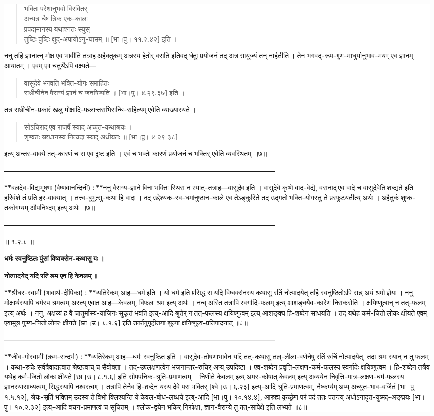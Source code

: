 
> भक्तिः परेशानुभवो विरक्तिर्  
> अन्यत्र चैष त्रिक एक-कालः।  
> प्रपद्यमानस्य यथाश्नतः स्युस्  
> तुष्टिः पुष्टिः क्षुद्-अपायोऽनु-घासम् ॥ [भा।पु। ११.२.४२] इति । 

ननु तर्हि ज्ञानात्न् मोक्ष एव भावीति तत्राह अहैक्तुकम् अन्नस्य हेतोर् वसति इतिवद् धेतुः प्रयोजनं तद् अत्र सायुज्यं तन् नार्हतीति । तेन भगवद्-रूप-गुण-माधुर्यानुभाव-मयम् एव ज्ञानम् आयातम् । एवम् एव चतुर्थेऽपि वक्ष्यते—


> वासुदेवे भगवति भक्ति-योगः समाहितः ।  
> सध्रीचीनेन वैराग्यं ज्ञानं च जनयिष्यति ॥ [भा।पु। ४.२९.३७] इति ।

तत्र सध्रीचीन-प्रकारं खलु मोक्षादि-फलान्तराभिसन्धि-राहित्यम् एवेति व्याख्यास्यते ।


> सोऽचिराद् एव राजर्षे स्याद् अच्युत-कथाश्रयः ।  
> शृण्वतः श्रद्दधानस्य नित्यदा स्याद् अधीयतः ॥ [भा।पु। ४.२९.३८] 

इत्य् अन्तर-वाक्ये तत्-कारणं च स एव दृष्ट इति । एवं च भक्तेः कारणं प्रयोजनं च भक्तिर् एवेति व्यवस्थितम् ॥७॥

———————————————————————————————————————

**बलदेव-विद्यभूषणः (वैष्णवानन्दिनी) : **ननु वैराग्य-ज्ञाने विना भक्तिः स्थिरा न स्यात्-तत्राह—वासुदेव इति । वासुदेवे कृष्णे वाद-वेद्ये, वसनाद् एव वादे च वासुदेवेति शब्द्यते इति हरिवंशे तं प्रति हर-वाक्यात् । तत्त्व-बुभुत्सु-कथा हि वादः । तद् उद्देश्यक-स्व-धर्मानुष्ठान-काले एव तेऽङ्कुरिते तद् उद्गतो भक्ति-योगस्तु ते प्रस्फुटयतीत्य् अर्थः । अहैतुकं शुष्क-तर्कागम्यम् औपनिषदम् इत्य् अर्थः ॥७॥

———————————————————————————————————————

॥ १.२.८ ॥

**धर्मः स्वनुष्ठितः पुंसां विष्वक्सेन-कथासु यः ।**

**नोत्पादयेद् यदि रतिं श्रम एव हि केवलम् ॥**

**श्रीधर-स्वामी (भावार्थ-दीपिका) : **व्यतिरेकम् आह—धर्म इति । यो धर्म इति प्रसिद्ध स यदि विष्वक्सेनस्य कथासु रतिं नोत्पादयेत् तर्हि स्वनुष्ठितोऽपि सन्न् अयं श्रमो ज्ञेयः । ननु मोक्षार्थस्यापि धर्मस्य श्रमत्वम् अस्त्य् एवात आह—केवलम्, विफलः श्रम इत्य् अर्थः । नन्व् अस्ति तत्रापि स्वर्गादि-फलम् इत्य् आशङ्क्यैव-कारेण निराकरोति । क्षयिष्णुत्वान् न तत्-फलम् इत्य् अर्थः । ननु, अक्षय्यं ह वै चातुर्मास्य-याजिनः सुकृतं भवति इत्य्-आदि श्रुतेर् न तत्-फलस्य क्षयिष्णुत्वम् इत्य् आशङ्क्य हि-शब्देन साधयति । तद् यथेह कर्म-चितो लोकः क्षीयते एवम् एवामुत्र पुण्य-चितो लोकः क्षीयते [छा।उ। ८.१.६] इति तर्कानुगृहीतया श्रुत्या क्षयिष्णुत्व-प्रतिपादनात् ॥८॥

———————————————————————————————————————

**जीव-गोस्वामी (क्रम-सन्दर्भः) : **व्यतिरेकम् आह—धर्मः स्वनुष्ठित इति । वासुदेव-तोषणाभावेन यदि तत्-कथासु तल्-लीला-वर्णनेषु रतिं रुचिं नोत्पादयेत्, तदा श्रमः स्यान् न तु फलम् । कथा-रुचेः सर्वत्रैवाद्यत्वात् श्रेष्ठत्वाच् च सैवोक्ता । तद्-उपलक्षणत्वेन भजनान्तर-रुचिर् अप्य् उपदिष्टा । एव-शब्देन प्रवृत्ति-लक्षण-कर्म-फलस्य स्वर्गादेः क्षयिष्णुत्वम् । हि-शब्देन तत्रैव यथेह कर्म-जितो लोकः क्षीयते [छा।उ। ८.१.६] इति सोपपत्तिक-श्रुति-प्रमाणत्वम् । निर्णीते केवलम् इत्य् अमर-कोषात् केवलम् इत्य् अव्ययेन निवृत्ति-मात्र-लक्षण-धर्म-फलस्य ज्ञानस्यासाध्यत्वम्, सिद्धस्यापि नश्वरत्वम् । तत्रापि तेनैव हि-शब्देन यस्य देवे परा भक्तिर् [श्वे।उ। ६.२३] इत्य्-आदि श्रुति-प्रमाणत्वम्, नैष्कर्म्यम् अप्य् अच्युत-भाव-वर्जितं [भा।पु। १.५.१२], श्रेयः-सृतिं भक्तिम् उदस्य ते विभो क्लिश्यन्ति ये केवल-बोध-लब्धये इत्य्-आदि [भा।पु। १०.१४.४], आरुह्य कृच्छ्रेण परं पदं ततः पतन्त्य् अधोऽनादृत-युष्मद्-अङ्घ्रयः [भा।पु। १०.२.३२] इत्य्-आदि वचन-प्रमाणत्वं च सूचितम् । श्लोक-द्वयेन भकिर् निरपेक्षा, ज्ञान-वैराग्ये तु तत्-सापेक्षे इति लभ्यते ॥८॥ 
